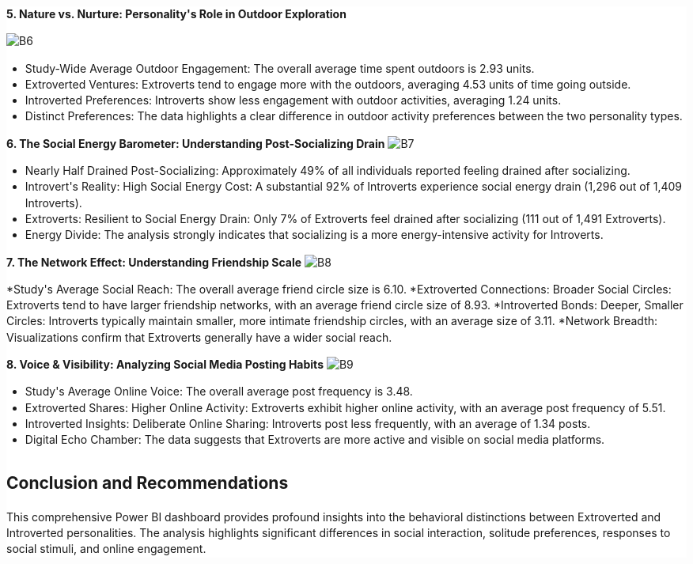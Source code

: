 
**5. Nature vs. Nurture: Personality's Role in Outdoor Exploration**

![B6](https://github.com/user-attachments/assets/f3d5ac23-524a-492a-a15e-ebccd6a56555)

* Study-Wide Average Outdoor Engagement: The overall average time spent outdoors is 2.93 units.
* Extroverted Ventures: Extroverts tend to engage more with the outdoors, averaging 4.53 units of time going outside.
* Introverted Preferences: Introverts show less engagement with outdoor activities, averaging 1.24 units.
* Distinct Preferences: The data highlights a clear difference in outdoor activity preferences between the two personality types.


**6. The Social Energy Barometer: Understanding Post-Socializing Drain**
![B7](https://github.com/user-attachments/assets/b052f764-56e0-4e48-9a45-0dd5ac1d6e10)

* Nearly Half Drained Post-Socializing: Approximately 49% of all individuals reported feeling drained after socializing.
* Introvert's Reality: High Social Energy Cost: A substantial 92% of Introverts experience social energy drain (1,296 out of 1,409 Introverts).
* Extroverts: Resilient to Social Energy Drain: Only 7% of Extroverts feel drained after socializing (111 out of 1,491 Extroverts).
* Energy Divide: The analysis strongly indicates that socializing is a more energy-intensive activity for Introverts.

**7. The Network Effect: Understanding Friendship Scale**
![B8](https://github.com/user-attachments/assets/d57b1fbf-a5db-45df-a466-d7013fd5ba02)

*Study's Average Social Reach: The overall average friend circle size is 6.10.
*Extroverted Connections: Broader Social Circles: Extroverts tend to have larger friendship networks, with an average friend circle size of 8.93.
*Introverted Bonds: Deeper, Smaller Circles: Introverts typically maintain smaller, more intimate friendship circles, with an average size of 3.11.
*Network Breadth: Visualizations confirm that Extroverts generally have a wider social reach.


**8. Voice & Visibility: Analyzing Social Media Posting Habits**
![B9](https://github.com/user-attachments/assets/25d6f09e-2058-45c2-afd4-34f004eec0c5)

* Study's Average Online Voice: The overall average post frequency is 3.48.
* Extroverted Shares: Higher Online Activity: Extroverts exhibit higher online activity, with an average post frequency of 5.51.
* Introverted Insights: Deliberate Online Sharing: Introverts post less frequently, with an average of 1.34 posts.
* Digital Echo Chamber: The data suggests that Extroverts are more active and visible on social media platforms.


## Conclusion and Recommendations
This comprehensive Power BI dashboard provides profound insights into the behavioral distinctions between Extroverted and Introverted personalities. The analysis highlights significant differences in social interaction, solitude preferences, responses to social stimuli, and online engagement.
